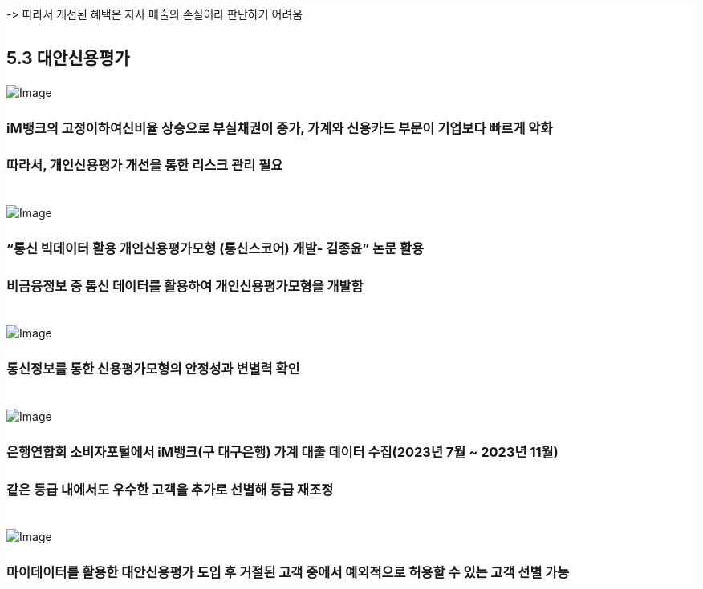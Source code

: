 -> 따라서 개선된 혜택은 자사 매출의 손실이라 판단하기 어려움

## 5.3 대안신용평가
<img width="1000" alt="Image" src="https://github.com/user-attachments/assets/91de6bce-a55f-4f78-9cfa-834ad1300c44" />

### iM뱅크의 고정이하여신비율 상승으로 부실채권이 증가, 가계와 신용카드 부문이 기업보다 빠르게 악화
### 따라서, 개인신용평가 개선을 통한 리스크 관리 필요

<br>

<img width="1000" alt="Image" src="https://github.com/user-attachments/assets/fc363f66-a62d-4a6d-876e-630fa0c38cc7" />

### “통신 빅데이터 활용 개인신용평가모형 (통신스코어) 개발- 김종윤”  논문 활용
### 비금융정보 중 통신 데이터를 활용하여 개인신용평가모형을 개발함

<br>

<img width="1000" alt="Image" src="https://github.com/user-attachments/assets/fb028660-5aba-4fbd-9b21-4baa4351363c" />

### 통신정보를 통한 신용평가모형의 안정성과 변별력 확인

<br>

<img width="1000" alt="Image" src="https://github.com/user-attachments/assets/bfe7f0c8-e912-45c5-a0e1-e60053a72152" />

### 은행연합회 소비자포털에서 iM뱅크(구 대구은행) 가계 대출 데이터 수집(2023년 7월 ~ 2023년 11월)
### 같은 등급 내에서도 우수한 고객을 추가로 선별해 등급 재조정

<br>

<img width="1000" alt="Image" src="https://github.com/user-attachments/assets/9c00bedd-0fe0-4bec-bf56-adf34b904c5d" />

### 마이데이터를 활용한 대안신용평가 도입 후 거절된 고객 중에서 예외적으로 허용할 수 있는 고객 선별 가능
